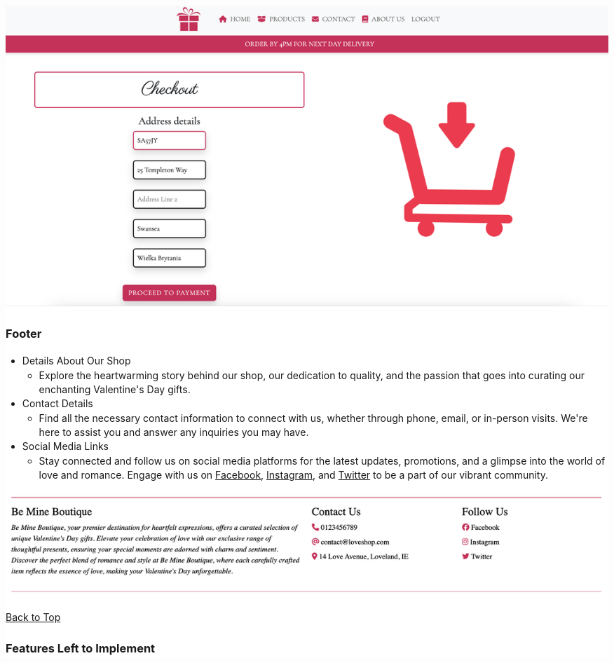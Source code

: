 ![Checkout page](assets/images/checkout_page.png)

### Footer

- Details About Our Shop
  - Explore the heartwarming story behind our shop, our dedication to quality, and the passion that goes into curating our enchanting Valentine's Day gifts.
- Contact Details
  - Find all the necessary contact information to connect with us, whether through phone, email, or in-person visits. We're here to assist you and answer any inquiries you may have.
- Social Media Links
  - Stay connected and follow us on social media platforms for the latest updates, promotions, and a glimpse into the world of love and romance. Engage with us on [Facebook](#), [Instagram](#), and [Twitter](#) to be a part of our vibrant community.

![Footer](assets/images/footer.png)

[Back to Top](#table-of-contents)
<br>

### Features Left to Implement
